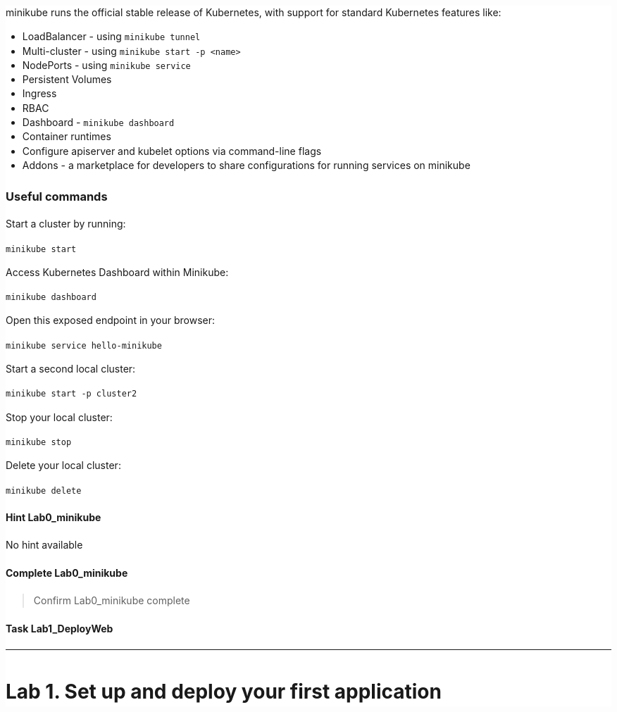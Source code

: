 minikube runs the official stable release of Kubernetes, with support for standard Kubernetes features like:

* LoadBalancer - using `minikube tunnel`
* Multi-cluster - using `minikube start -p <name>`
* NodePorts - using `minikube service`
* Persistent Volumes
* Ingress
* RBAC
* Dashboard - `minikube dashboard`
* Container runtimes
* Configure apiserver and kubelet options via command-line flags
* Addons - a marketplace for developers to share configurations for running services on minikube

### Useful commands

Start a cluster by running:

`minikube start`

Access Kubernetes Dashboard within Minikube:

`minikube dashboard`

Open this exposed endpoint in your browser:

`minikube service hello-minikube`

Start a second local cluster:

`minikube start -p cluster2`

Stop your local cluster:

`minikube stop`

Delete your local cluster:

`minikube delete`



#### Hint Lab0_minikube

No hint available


#### Complete Lab0_minikube

> Confirm Lab0_minikube complete





#### Task Lab1_DeployWeb

----

# Lab 1. Set up and deploy your first application
